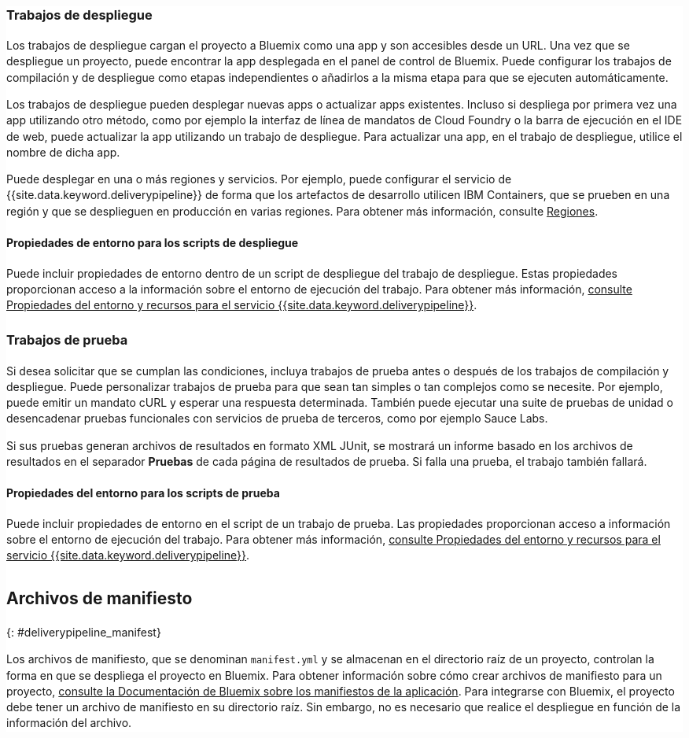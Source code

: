 ### Trabajos de despliegue

Los trabajos de despliegue cargan el proyecto a Bluemix como una app y son accesibles desde un URL. Una vez que se despliegue un proyecto, puede encontrar la app desplegada en el panel de control de Bluemix. Puede configurar los trabajos de compilación y de despliegue como etapas independientes o añadirlos a la misma etapa para que se ejecuten automáticamente.

Los trabajos de despliegue pueden desplegar nuevas apps o actualizar apps existentes. Incluso si despliega por primera vez una app utilizando otro método, como por ejemplo la interfaz de línea de mandatos de Cloud Foundry o la barra de ejecución en el IDE de web, puede actualizar la app utilizando un trabajo de despliegue. Para actualizar una app, en el trabajo de despliegue, utilice el nombre de dicha app.

Puede desplegar en una o más regiones y servicios. Por ejemplo, puede configurar el servicio de {{site.data.keyword.deliverypipeline}} de forma que los artefactos de desarrollo utilicen IBM Containers, que se prueben en una región y que se desplieguen en producción en varias regiones. Para obtener más información, consulte [Regiones](../../overview/index.html#ov_intro__reg).

#### Propiedades de entorno para los scripts de despliegue

Puede incluir propiedades de entorno dentro de un script de despliegue del trabajo de despliegue. Estas propiedades proporcionan acceso a la información sobre el entorno de ejecución del trabajo. Para obtener más información, [consulte Propiedades del entorno y recursos para el servicio {{site.data.keyword.deliverypipeline}}](./deploy_var.html).

### Trabajos de prueba
Si desea solicitar que se cumplan las condiciones, incluya trabajos de prueba antes o después de los trabajos de compilación y despliegue. Puede personalizar trabajos de prueba para que sean tan simples o tan complejos como se necesite. Por ejemplo, puede emitir un mandato cURL y esperar una respuesta determinada. También puede ejecutar una suite de pruebas de unidad o desencadenar pruebas funcionales con servicios de prueba de terceros, como por ejemplo Sauce Labs.

Si sus pruebas generan archivos de resultados en formato XML JUnit, se mostrará un informe basado en los archivos de resultados en el separador **Pruebas** de cada página de resultados de prueba. Si falla una prueba, el trabajo también fallará.

#### Propiedades del entorno para los scripts de prueba

Puede incluir propiedades de entorno en el script de un trabajo de prueba. Las propiedades proporcionan acceso a información sobre el entorno de ejecución del trabajo. Para obtener más información, [consulte Propiedades del entorno y recursos para el servicio {{site.data.keyword.deliverypipeline}}](./deploy_var.html).

## Archivos de manifiesto
{: #deliverypipeline_manifest}

Los archivos de manifiesto, que se denominan `manifest.yml` y se almacenan en el directorio raíz de un proyecto, controlan la forma en que se despliega el proyecto en Bluemix. Para obtener información sobre cómo crear archivos de manifiesto para un proyecto, [consulte la Documentación de Bluemix sobre los manifiestos de la aplicación](https://www.ng.bluemix.net/docs/manageapps/deployingapps.html#appmanifest). Para integrarse con Bluemix, el proyecto debe tener un archivo de manifiesto en su directorio raíz. Sin embargo, no es necesario que realice el despliegue en función de la información del archivo.
